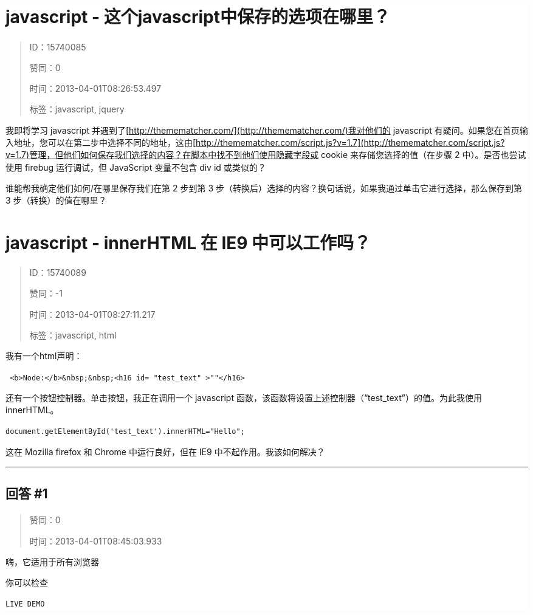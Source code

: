 # javascript - 这个javascript中保存的选项在哪里？

> ID：15740085
> 
> 赞同：0
> 
> 时间：2013-04-01T08:26:53.497
> 
> 标签：javascript, jquery

我即将学习 javascript 并遇到了[http://themematcher.com/](http://themematcher.com/)我对他们的 javascript 有疑问。如果您在首页输入地址，您可以在第二步中选择不同的地址，这由[http://themematcher.com/script.js?v=1.7](http://themematcher.com/script.js?v=1.7)管理，但他们如何保存我们选择的内容？在脚本中找不到他们使用隐藏字段或 cookie 来存储您选择的值（在步骤 2 中）。是否也尝试使用 firebug 运行调试，但 JavaScript 变量不包含 div id 或类似的？

谁能帮我确定他们如何/在哪里保存我们在第 2 步到第 3 步（转换后）选择的内容？换句话说，如果我通过单击它进行选择，那么保存到第 3 步（转换）的值在哪里？

# javascript - innerHTML 在 IE9 中可以工作吗？

> ID：15740089
> 
> 赞同：-1
> 
> 时间：2013-04-01T08:27:11.217
> 
> 标签：javascript, html

我有一个html声明：

```
 <b>Node:</b>&nbsp;&nbsp;<h16 id= "test_text" >""</h16> 
```

还有一个按钮控制器。单击按钮，我正在调用一个 javascript 函数，该函数将设置上述控制器（“test_text”）的值。为此我使用innerHTML。

```
document.getElementById('test_text').innerHTML="Hello"; 
```

这在 Mozilla firefox 和 Chrome 中运行良好，但在 IE9 中不起作用。我该如何解决？

* * *

## 回答 #1

> 赞同：0
> 
> 时间：2013-04-01T08:45:03.933

嗨，它适用于所有浏览器

你可以检查

```
LIVE DEMO 
```

